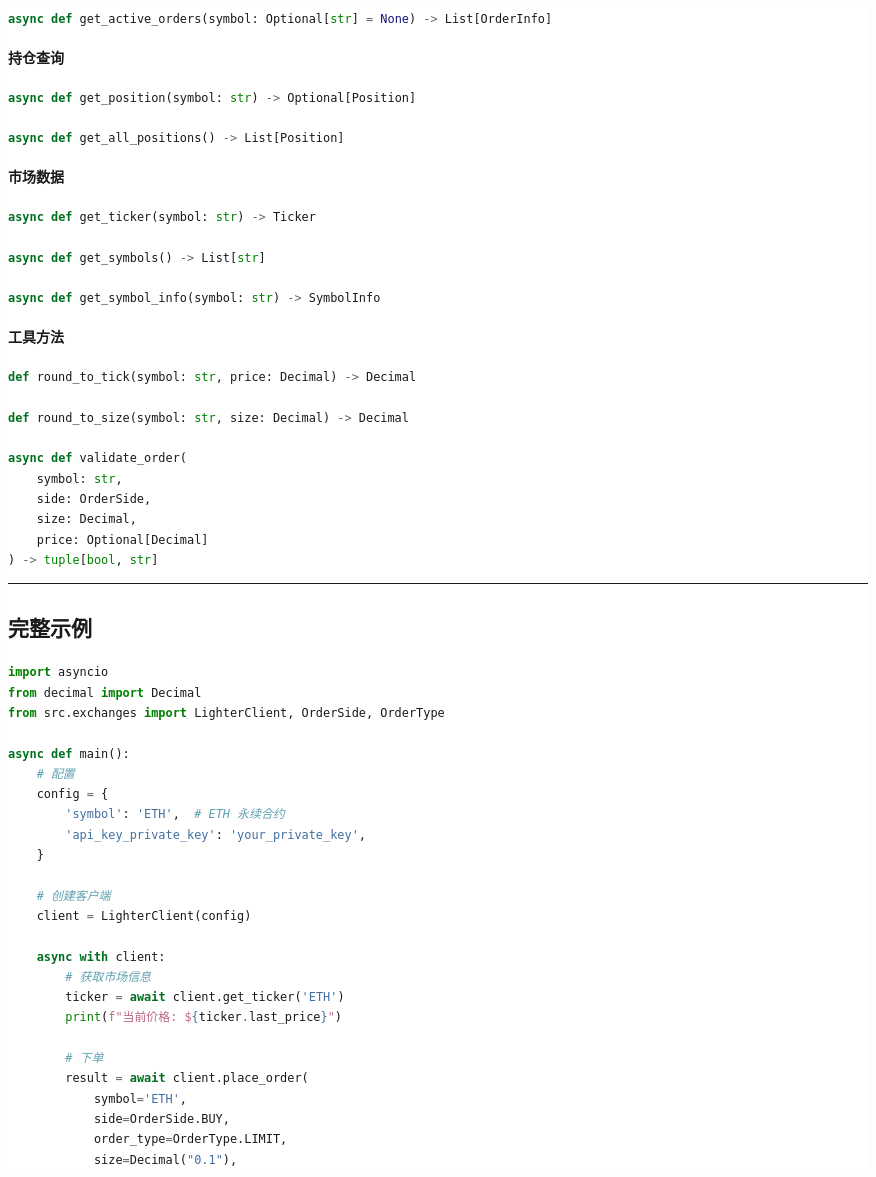 ```python
async def get_active_orders(symbol: Optional[str] = None) -> List[OrderInfo]
```

#### 持仓查询

```python
async def get_position(symbol: str) -> Optional[Position]

async def get_all_positions() -> List[Position]
```

#### 市场数据

```python
async def get_ticker(symbol: str) -> Ticker

async def get_symbols() -> List[str]

async def get_symbol_info(symbol: str) -> SymbolInfo
```

#### 工具方法

```python
def round_to_tick(symbol: str, price: Decimal) -> Decimal

def round_to_size(symbol: str, size: Decimal) -> Decimal

async def validate_order(
    symbol: str,
    side: OrderSide,
    size: Decimal,
    price: Optional[Decimal]
) -> tuple[bool, str]
```

---

## 完整示例

```python
import asyncio
from decimal import Decimal
from src.exchanges import LighterClient, OrderSide, OrderType

async def main():
    # 配置
    config = {
        'symbol': 'ETH',  # ETH 永续合约
        'api_key_private_key': 'your_private_key',
    }

    # 创建客户端
    client = LighterClient(config)

    async with client:
        # 获取市场信息
        ticker = await client.get_ticker('ETH')
        print(f"当前价格: ${ticker.last_price}")

        # 下单
        result = await client.place_order(
            symbol='ETH',
            side=OrderSide.BUY,
            order_type=OrderType.LIMIT,
            size=Decimal("0.1"),
```